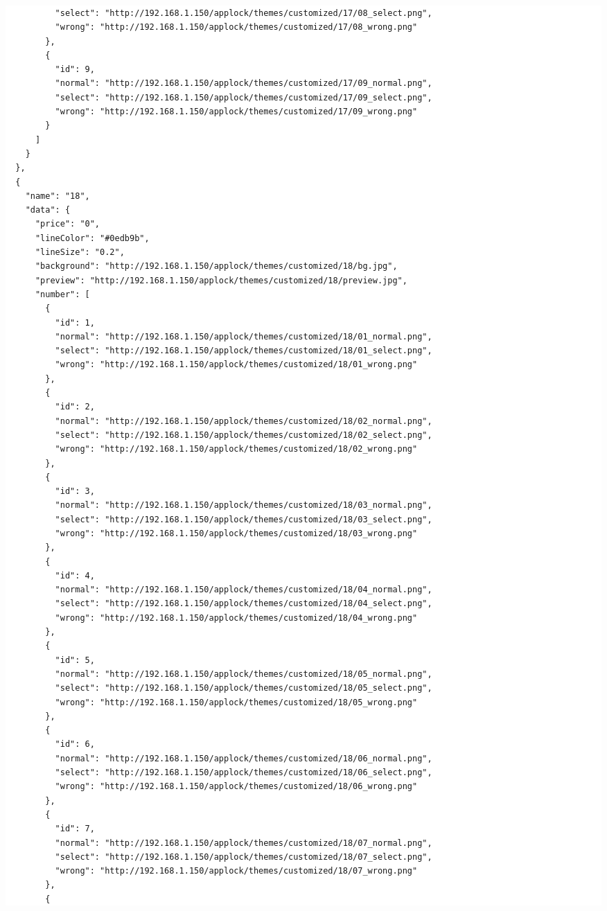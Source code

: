               "select": "http://192.168.1.150/applock/themes/customized/17/08_select.png",
              "wrong": "http://192.168.1.150/applock/themes/customized/17/08_wrong.png"
            },
            {
              "id": 9,
              "normal": "http://192.168.1.150/applock/themes/customized/17/09_normal.png",
              "select": "http://192.168.1.150/applock/themes/customized/17/09_select.png",
              "wrong": "http://192.168.1.150/applock/themes/customized/17/09_wrong.png"
            }
          ]
        }
      },
      {
        "name": "18",
        "data": {
          "price": "0",
          "lineColor": "#0edb9b",
          "lineSize": "0.2",
          "background": "http://192.168.1.150/applock/themes/customized/18/bg.jpg",
          "preview": "http://192.168.1.150/applock/themes/customized/18/preview.jpg",
          "number": [
            {
              "id": 1,
              "normal": "http://192.168.1.150/applock/themes/customized/18/01_normal.png",
              "select": "http://192.168.1.150/applock/themes/customized/18/01_select.png",
              "wrong": "http://192.168.1.150/applock/themes/customized/18/01_wrong.png"
            },
            {
              "id": 2,
              "normal": "http://192.168.1.150/applock/themes/customized/18/02_normal.png",
              "select": "http://192.168.1.150/applock/themes/customized/18/02_select.png",
              "wrong": "http://192.168.1.150/applock/themes/customized/18/02_wrong.png"
            },
            {
              "id": 3,
              "normal": "http://192.168.1.150/applock/themes/customized/18/03_normal.png",
              "select": "http://192.168.1.150/applock/themes/customized/18/03_select.png",
              "wrong": "http://192.168.1.150/applock/themes/customized/18/03_wrong.png"
            },
            {
              "id": 4,
              "normal": "http://192.168.1.150/applock/themes/customized/18/04_normal.png",
              "select": "http://192.168.1.150/applock/themes/customized/18/04_select.png",
              "wrong": "http://192.168.1.150/applock/themes/customized/18/04_wrong.png"
            },
            {
              "id": 5,
              "normal": "http://192.168.1.150/applock/themes/customized/18/05_normal.png",
              "select": "http://192.168.1.150/applock/themes/customized/18/05_select.png",
              "wrong": "http://192.168.1.150/applock/themes/customized/18/05_wrong.png"
            },
            {
              "id": 6,
              "normal": "http://192.168.1.150/applock/themes/customized/18/06_normal.png",
              "select": "http://192.168.1.150/applock/themes/customized/18/06_select.png",
              "wrong": "http://192.168.1.150/applock/themes/customized/18/06_wrong.png"
            },
            {
              "id": 7,
              "normal": "http://192.168.1.150/applock/themes/customized/18/07_normal.png",
              "select": "http://192.168.1.150/applock/themes/customized/18/07_select.png",
              "wrong": "http://192.168.1.150/applock/themes/customized/18/07_wrong.png"
            },
            {